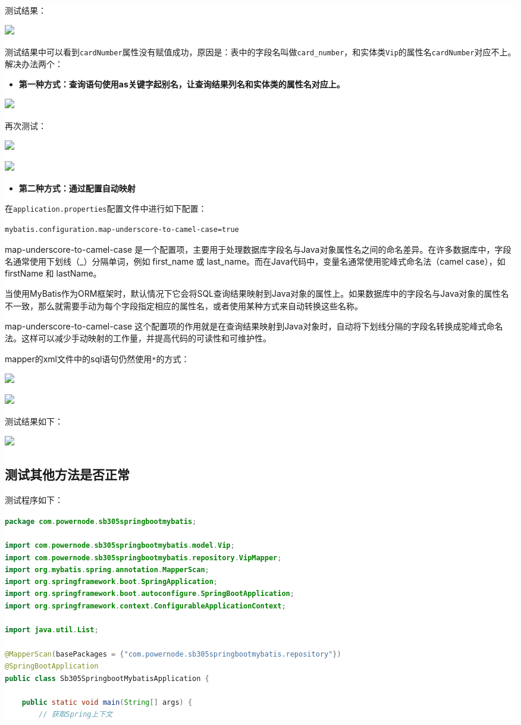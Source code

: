 测试结果：

![](https://cdn.nlark.com/yuque/0/2024/png/21376908/1729135284617-032c08b9-07f8-4d73-ba82-4529aac1f2fb.png)



测试结果中可以看到`cardNumber`属性没有赋值成功，原因是：表中的字段名叫做`card_number`，和实体类`Vip`的属性名`cardNumber`对应不上。解决办法两个：

+ **第一种方式：查询语句使用as关键字起别名，让查询结果列名和实体类的属性名对应上。**

![](https://cdn.nlark.com/yuque/0/2024/png/21376908/1729135489213-4e91d0d1-17f7-48fd-ad1c-568443cd78e0.png)

再次测试：

![](https://cdn.nlark.com/yuque/0/2024/png/21376908/1729135540950-be358277-5da0-4c5d-868f-075cd2ed8ea0.png)

![](https://cdn.nlark.com/yuque/0/2024/png/21376908/1730804471502-31c64115-c49a-4d76-92e0-90e9ae543b32.png)

+ **第二种方式：通过配置自动映射**

在`application.properties`配置文件中进行如下配置：

```properties
mybatis.configuration.map-underscore-to-camel-case=true
```

map-underscore-to-camel-case 是一个配置项，主要用于处理数据库字段名与Java对象属性名之间的命名差异。在许多数据库中，字段名通常使用下划线（_）分隔单词，例如 first_name 或 last_name。而在Java代码中，变量名通常使用驼峰式命名法（camel case），如 firstName 和 lastName。

当使用MyBatis作为ORM框架时，默认情况下它会将SQL查询结果映射到Java对象的属性上。如果数据库中的字段名与Java对象的属性名不一致，那么就需要手动为每个字段指定相应的属性名，或者使用某种方式来自动转换这些名称。

map-underscore-to-camel-case 这个配置项的作用就是在查询结果映射到Java对象时，自动将下划线分隔的字段名转换成驼峰式命名法。这样可以减少手动映射的工作量，并提高代码的可读性和可维护性。



mapper的xml文件中的sql语句仍然使用`*`的方式：

![](https://cdn.nlark.com/yuque/0/2024/png/21376908/1729135719372-7d2287fd-9fa1-4e8b-8558-d769417d9d9e.png)

![](https://cdn.nlark.com/yuque/0/2024/png/21376908/1730804471502-31c64115-c49a-4d76-92e0-90e9ae543b32.png)



测试结果如下：

![](https://cdn.nlark.com/yuque/0/2024/png/21376908/1729135946867-e2f2fda6-25fe-430c-af38-0831056571c9.png)

## 测试其他方法是否正常
测试程序如下：

```java
package com.powernode.sb305springbootmybatis;

import com.powernode.sb305springbootmybatis.model.Vip;
import com.powernode.sb305springbootmybatis.repository.VipMapper;
import org.mybatis.spring.annotation.MapperScan;
import org.springframework.boot.SpringApplication;
import org.springframework.boot.autoconfigure.SpringBootApplication;
import org.springframework.context.ConfigurableApplicationContext;

import java.util.List;

@MapperScan(basePackages = {"com.powernode.sb305springbootmybatis.repository"})
@SpringBootApplication
public class Sb305SpringbootMybatisApplication {

    public static void main(String[] args) {
        // 获取Spring上下文
```
